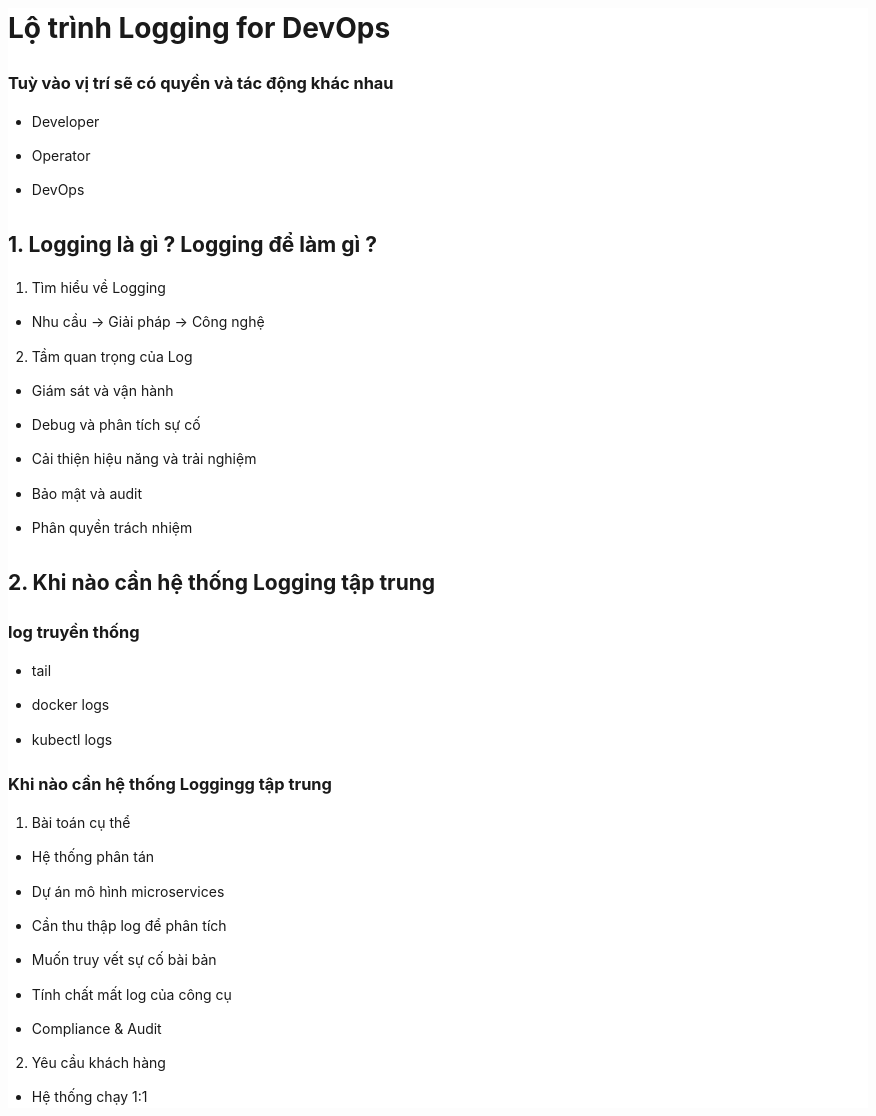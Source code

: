 # Lộ trình Logging for DevOps

### Tuỳ vào vị trí sẽ có quyền và tác động khác nhau

- Developer

- Operator

- DevOps

## 1. Logging là gì ? Logging để làm gì ?

1. Tìm hiểu về Logging

- Nhu cầu -> Giải pháp -> Công nghệ

2. Tầm quan trọng của Log

- Giám sát và vận hành 

- Debug và phân tích sự cố

- Cải thiện hiệu năng và trải nghiệm

- Bảo mật và audit

- Phân quyền trách nhiệm

## 2. Khi nào cần hệ thống Logging tập trung

### log truyền thống

- tail 

- docker logs

- kubectl logs

### Khi nào cần hệ thống Loggingg tập trung

1. Bài toán cụ thể

- Hệ thống phân tán

- Dự án mô hình microservices

- Cần thu thập log để phân tích

- Muốn truy vết sự cố bài bản

- Tính chất mất log của công cụ

- Compliance & Audit

2. Yêu cầu khách hàng

- Hệ thống chạy 1:1

